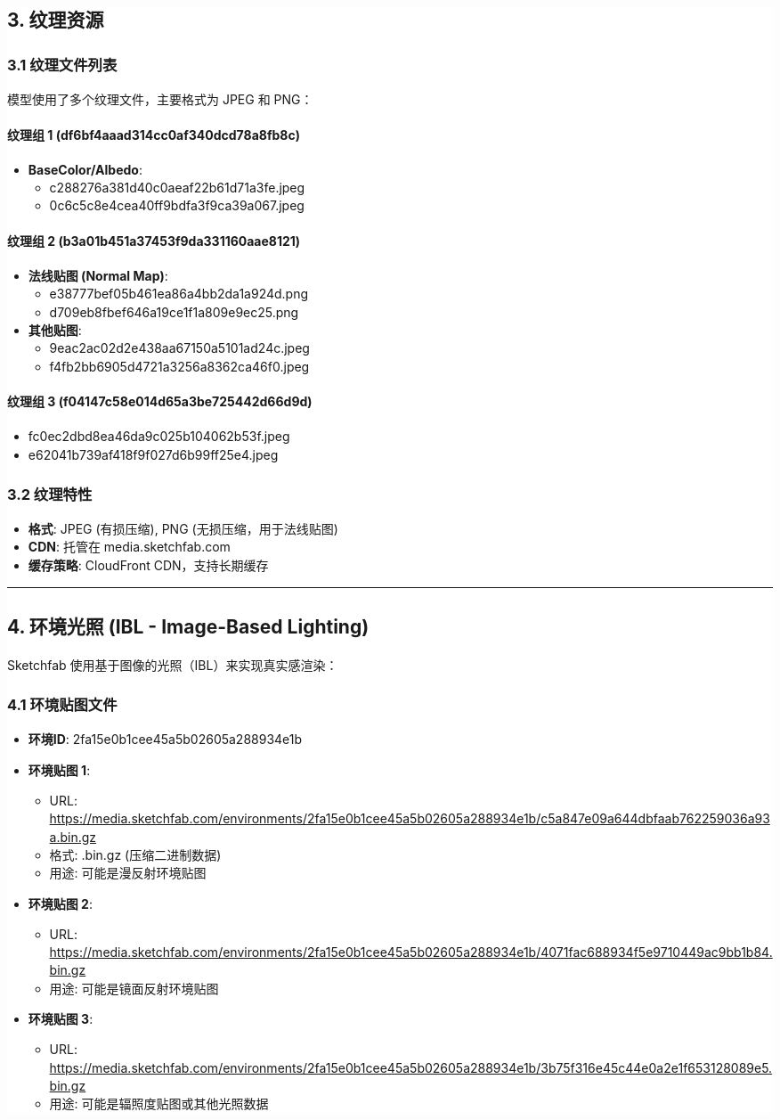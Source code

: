 
## 3. 纹理资源

### 3.1 纹理文件列表
模型使用了多个纹理文件，主要格式为 JPEG 和 PNG：

#### 纹理组 1 (df6bf4aaad314cc0af340dcd78a8fb8c)
- **BaseColor/Albedo**: 
  - c288276a381d40c0aeaf22b61d71a3fe.jpeg
  - 0c6c5c8e4cea40ff9bdfa3f9ca39a067.jpeg

#### 纹理组 2 (b3a01b451a37453f9da331160aae8121)
- **法线贴图 (Normal Map)**:
  - e38777bef05b461ea86a4bb2da1a924d.png
  - d709eb8fbef646a19ce1f1a809e9ec25.png
- **其他贴图**:
  - 9eac2ac02d2e438aa67150a5101ad24c.jpeg
  - f4fb2bb6905d4721a3256a8362ca46f0.jpeg

#### 纹理组 3 (f04147c58e014d65a3be725442d66d9d)
- fc0ec2dbd8ea46da9c025b104062b53f.jpeg
- e62041b739af418f9f027d6b99ff25e4.jpeg

### 3.2 纹理特性
- **格式**: JPEG (有损压缩), PNG (无损压缩，用于法线贴图)
- **CDN**: 托管在 media.sketchfab.com
- **缓存策略**: CloudFront CDN，支持长期缓存

---

## 4. 环境光照 (IBL - Image-Based Lighting)

Sketchfab 使用基于图像的光照（IBL）来实现真实感渲染：

### 4.1 环境贴图文件
- **环境ID**: 2fa15e0b1cee45a5b02605a288934e1b

- **环境贴图 1**: 
  - URL: https://media.sketchfab.com/environments/2fa15e0b1cee45a5b02605a288934e1b/c5a847e09a644dbfaab762259036a93a.bin.gz
  - 格式: .bin.gz (压缩二进制数据)
  - 用途: 可能是漫反射环境贴图

- **环境贴图 2**:
  - URL: https://media.sketchfab.com/environments/2fa15e0b1cee45a5b02605a288934e1b/4071fac688934f5e9710449ac9bb1b84.bin.gz
  - 用途: 可能是镜面反射环境贴图

- **环境贴图 3**:
  - URL: https://media.sketchfab.com/environments/2fa15e0b1cee45a5b02605a288934e1b/3b75f316e45c44e0a2e1f653128089e5.bin.gz
  - 用途: 可能是辐照度贴图或其他光照数据
